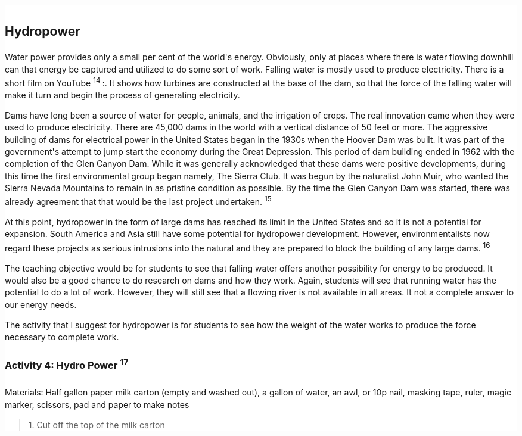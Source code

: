 <hr/>
 <h2>
  Hydropower
 </h2>
 <p>
  Water power provides only a small per cent of the world's energy. Obviously, only at places where there is water flowing downhill can that energy be captured and utilized to do some sort of work. Falling water is mostly used to produce electricity. There is a short film on YouTube
  <sup>
   14
  </sup>
  :. It shows how turbines are constructed at the base of the dam, so that the force of the falling water will make it turn and begin the process of generating electricity.
 </p>
<p>
  Dams have long been a source of water for people, animals, and the irrigation of crops. The real innovation came when they were used to produce electricity. There are 45,000 dams in the world with a vertical distance of 50 feet or more. The aggressive building of dams for electrical power in the United States began in the 1930s when the Hoover Dam was built. It was part of the government's attempt to jump start the economy during the Great Depression. This period of dam building ended in 1962 with the completion of the Glen Canyon Dam. While it was generally acknowledged that these dams were positive developments, during this time the first environmental group began  namely, The Sierra Club. It was begun by the naturalist John Muir, who wanted the Sierra Nevada Mountains to remain in as pristine condition as possible. By the time the Glen Canyon Dam was started, there was already agreement that that would be the last project undertaken.
  <sup>
   15
  </sup>
 </p>
<p>
  At this point, hydropower in the form of large dams has reached its limit in the United States and so it is not a potential for expansion. South America and Asia still have some potential for hydropower development. However, environmentalists now regard these projects as serious intrusions into the natural and they are prepared to block the building of any large dams.
  <sup>
   16
  </sup>
 </p>
<p>
  The teaching objective would be for students to see that falling water offers another possibility for energy to be produced. It would also be a good chance to do research on dams and how they work. Again, students will see that running water has the potential to do a lot of work. However, they will still see that a flowing river is not available in all areas. It not a complete answer to our energy needs.
 </p>
<p>
  The activity that I suggest for hydropower is for students to see how the weight of the water works to produce the force necessary to complete work.
 </p>

<h3>
  Activity 4: Hydro Power
  <sup>
   17
  </sup>
 </h3>
 <h3>
 </h3>
 Materials: Half gallon paper milk carton (empty and washed out), a gallon of water, an awl, or 10p nail, masking tape, ruler, magic marker, scissors, pad and paper to make notes
<blockquote>
  <dl>
   <dt>
    1. Cut off the top of the milk carton